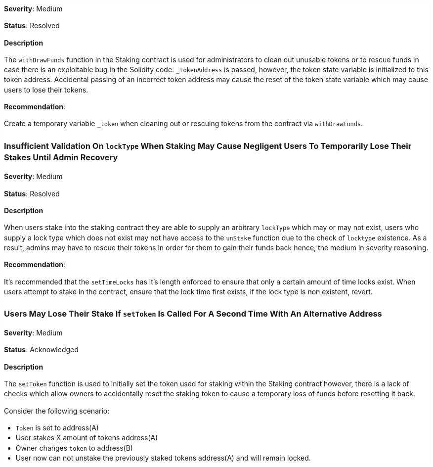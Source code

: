 **Severity**: Medium

**Status**: Resolved

**Description**

The `withDrawFunds` function in the Staking contract is used for administrators to clean out unusable tokens or to rescue funds in case there is an exploitable bug in the Solidity code. `_tokenAddress`  is passed, however, the token state variable is initialized to this token address. Accidental passing of an incorrect token address may cause the reset of the token state variable which may cause users to lose their tokens.

**Recommendation**: 

Create a temporary variable `_token` when cleaning out or rescuing tokens from the contract via `withDrawFunds`.


### Insufficient Validation On `lockType` When Staking May Cause Negligent Users To Temporarily Lose Their Stakes Until Admin Recovery

**Severity**: Medium

**Status**: Resolved

**Description**

When users stake into the staking contract they are able to supply an arbitrary `lockType` which may or may not exist, users who supply a lock type which does not exist may not have access to the `unStake` function due to the check of `locktype` existence. As a result, admins may have to rescue their tokens in order for them to gain their funds back hence, the medium in severity reasoning.

**Recommendation**: 

It’s recommended that the `setTimeLocks` has it’s length enforced to ensure that only a certain amount of time locks exist. When users attempt to stake in the contract, ensure that the lock time first exists, if the lock type is non existent, revert. 
 
### Users May Lose Their Stake If `setToken` Is Called For A Second Time With An Alternative Address

**Severity**: Medium

**Status**: Acknowledged

**Description**

The `setToken` function is used to initially set the token used for staking within the Staking contract however, there is a lack of checks which allow owners to accidentally reset the staking token to cause a temporary loss of funds before resetting it back. 

Consider the following scenario:

- `Token` is set to address(A)
- User stakes X amount of tokens address(A)
- Owner changes `token` to address(B)
- User now can not unstake the previously staked tokens address(A) and will remain locked.
